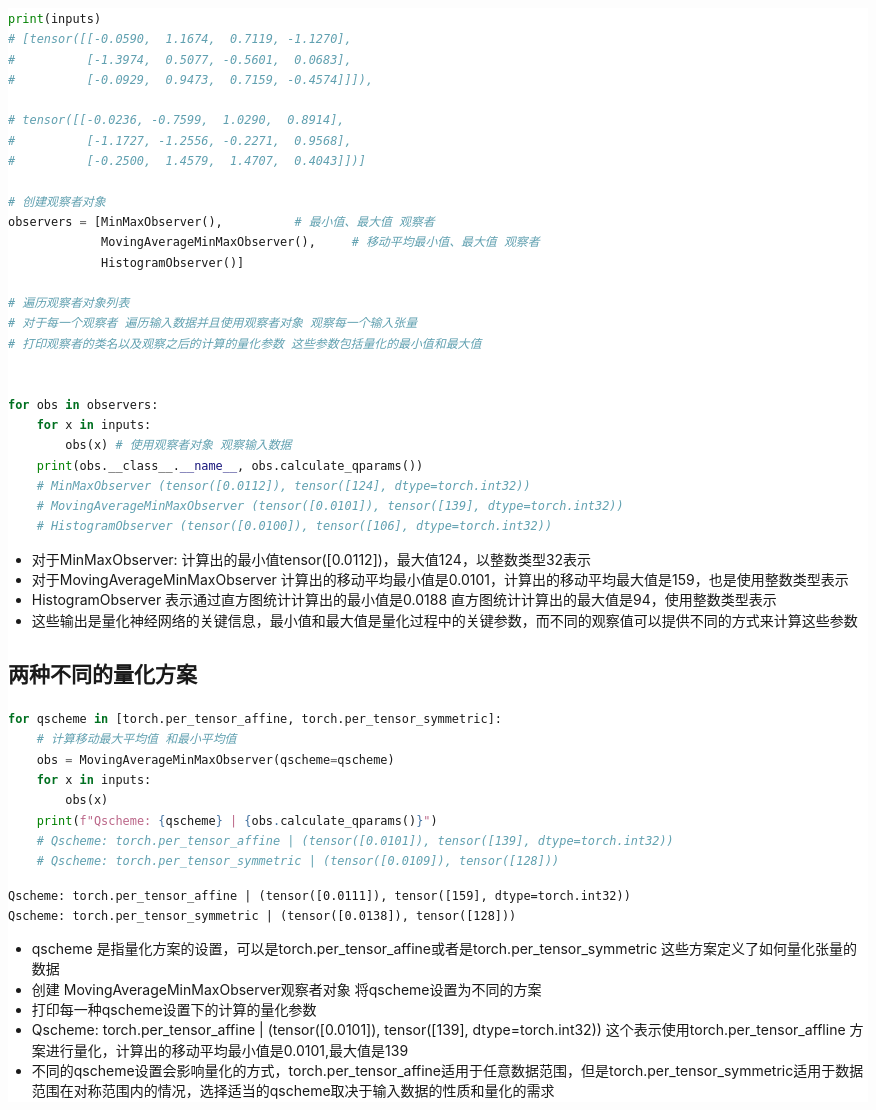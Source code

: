 ```py
print(inputs)
# [tensor([[-0.0590,  1.1674,  0.7119, -1.1270],
#          [-1.3974,  0.5077, -0.5601,  0.0683],
#          [-0.0929,  0.9473,  0.7159, -0.4574]]]),

# tensor([[-0.0236, -0.7599,  1.0290,  0.8914],
#          [-1.1727, -1.2556, -0.2271,  0.9568],
#          [-0.2500,  1.4579,  1.4707,  0.4043]])]

# 创建观察者对象
observers = [MinMaxObserver(),          # 最小值、最大值 观察者
             MovingAverageMinMaxObserver(),     # 移动平均最小值、最大值 观察者
             HistogramObserver()]

# 遍历观察者对象列表
# 对于每一个观察者 遍历输入数据并且使用观察者对象 观察每一个输入张量
# 打印观察者的类名以及观察之后的计算的量化参数 这些参数包括量化的最小值和最大值


for obs in observers:
    for x in inputs:
        obs(x) # 使用观察者对象 观察输入数据
    print(obs.__class__.__name__, obs.calculate_qparams())
    # MinMaxObserver (tensor([0.0112]), tensor([124], dtype=torch.int32))
    # MovingAverageMinMaxObserver (tensor([0.0101]), tensor([139], dtype=torch.int32))
    # HistogramObserver (tensor([0.0100]), tensor([106], dtype=torch.int32))


```

* 对于MinMaxObserver: 计算出的最小值tensor([0.0112])，最大值124，以整数类型32表示
* 对于MovingAverageMinMaxObserver  计算出的移动平均最小值是0.0101，计算出的移动平均最大值是159，也是使用整数类型表示
* HistogramObserver 表示通过直方图统计计算出的最小值是0.0188 直方图统计计算出的最大值是94，使用整数类型表示
* 这些输出是量化神经网络的关键信息，最小值和最大值是量化过程中的关键参数，而不同的观察值可以提供不同的方式来计算这些参数

## 两种不同的量化方案


```py
for qscheme in [torch.per_tensor_affine, torch.per_tensor_symmetric]:
    # 计算移动最大平均值 和最小平均值
    obs = MovingAverageMinMaxObserver(qscheme=qscheme)
    for x in inputs:
        obs(x)
    print(f"Qscheme: {qscheme} | {obs.calculate_qparams()}")
    # Qscheme: torch.per_tensor_affine | (tensor([0.0101]), tensor([139], dtype=torch.int32))
    # Qscheme: torch.per_tensor_symmetric | (tensor([0.0109]), tensor([128]))

```

```
Qscheme: torch.per_tensor_affine | (tensor([0.0111]), tensor([159], dtype=torch.int32))
Qscheme: torch.per_tensor_symmetric | (tensor([0.0138]), tensor([128]))

```
* qscheme 是指量化方案的设置，可以是torch.per_tensor_affine或者是torch.per_tensor_symmetric  这些方案定义了如何量化张量的数据
* 创建 MovingAverageMinMaxObserver观察者对象  将qscheme设置为不同的方案
* 打印每一种qscheme设置下的计算的量化参数
*   Qscheme: torch.per_tensor_affine | (tensor([0.0101]), tensor([139], dtype=torch.int32))  这个表示使用torch.per_tensor_affline 方案进行量化，计算出的移动平均最小值是0.0101,最大值是139  
* 不同的qscheme设置会影响量化的方式，torch.per_tensor_affine适用于任意数据范围，但是torch.per_tensor_symmetric适用于数据范围在对称范围内的情况，选择适当的qscheme取决于输入数据的性质和量化的需求

